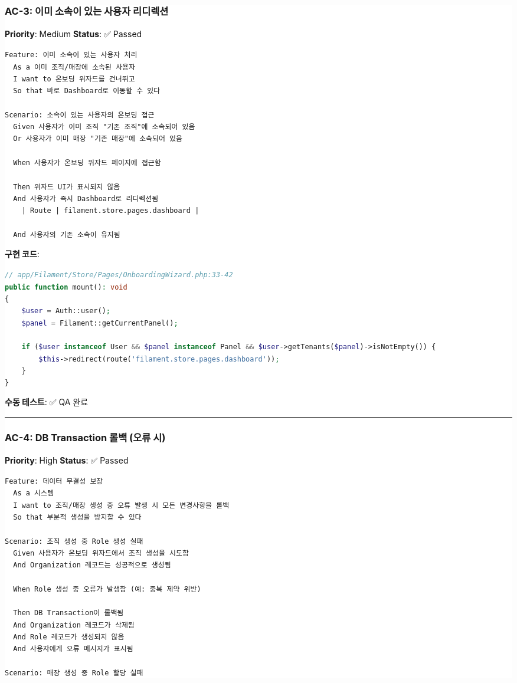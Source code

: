 
### AC-3: 이미 소속이 있는 사용자 리디렉션

**Priority**: Medium
**Status**: ✅ Passed

```gherkin
Feature: 이미 소속이 있는 사용자 처리
  As a 이미 조직/매장에 소속된 사용자
  I want to 온보딩 위자드를 건너뛰고
  So that 바로 Dashboard로 이동할 수 있다

Scenario: 소속이 있는 사용자의 온보딩 접근
  Given 사용자가 이미 조직 "기존 조직"에 소속되어 있음
  Or 사용자가 이미 매장 "기존 매장"에 소속되어 있음

  When 사용자가 온보딩 위자드 페이지에 접근함

  Then 위자드 UI가 표시되지 않음
  And 사용자가 즉시 Dashboard로 리디렉션됨
    | Route | filament.store.pages.dashboard |

  And 사용자의 기존 소속이 유지됨
```

**구현 코드**:
```php
// app/Filament/Store/Pages/OnboardingWizard.php:33-42
public function mount(): void
{
    $user = Auth::user();
    $panel = Filament::getCurrentPanel();

    if ($user instanceof User && $panel instanceof Panel && $user->getTenants($panel)->isNotEmpty()) {
        $this->redirect(route('filament.store.pages.dashboard'));
    }
}
```

**수동 테스트**: ✅ QA 완료

---

### AC-4: DB Transaction 롤백 (오류 시)

**Priority**: High
**Status**: ✅ Passed

```gherkin
Feature: 데이터 무결성 보장
  As a 시스템
  I want to 조직/매장 생성 중 오류 발생 시 모든 변경사항을 롤백
  So that 부분적 생성을 방지할 수 있다

Scenario: 조직 생성 중 Role 생성 실패
  Given 사용자가 온보딩 위자드에서 조직 생성을 시도함
  And Organization 레코드는 성공적으로 생성됨

  When Role 생성 중 오류가 발생함 (예: 중복 제약 위반)

  Then DB Transaction이 롤백됨
  And Organization 레코드가 삭제됨
  And Role 레코드가 생성되지 않음
  And 사용자에게 오류 메시지가 표시됨

Scenario: 매장 생성 중 Role 할당 실패
```